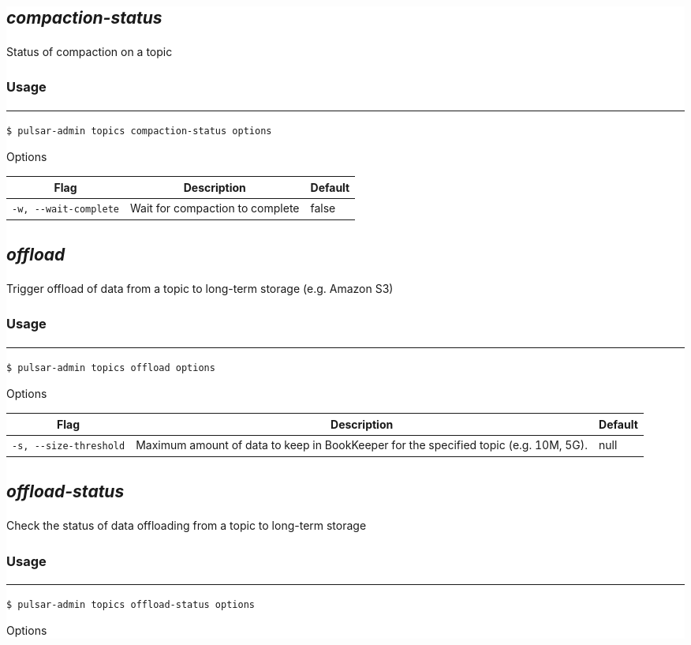## <em>compaction-status</em>

Status of compaction on a topic

### Usage

------------


```bdocs-tab:example_shell
$ pulsar-admin topics compaction-status options
```

Options


|Flag|Description|Default|
|---|---|---|
| `-w, --wait-complete` | Wait for compaction to complete|false|


## <em>offload</em>

Trigger offload of data from a topic to long-term storage (e.g. Amazon S3)

### Usage

------------


```bdocs-tab:example_shell
$ pulsar-admin topics offload options
```

Options


|Flag|Description|Default|
|---|---|---|
| `-s, --size-threshold` | Maximum amount of data to keep in BookKeeper for the specified topic (e.g. 10M, 5G).|null|


## <em>offload-status</em>

Check the status of data offloading from a topic to long-term storage

### Usage

------------


```bdocs-tab:example_shell
$ pulsar-admin topics offload-status options
```

Options
